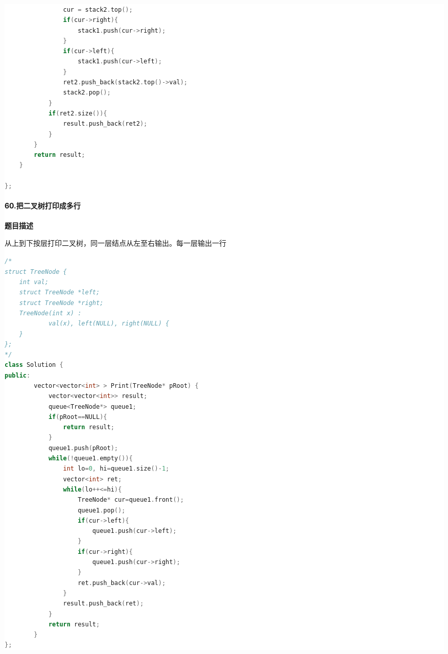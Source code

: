 ```cpp
                cur = stack2.top();
                if(cur->right){
                    stack1.push(cur->right);
                }
                if(cur->left){
                    stack1.push(cur->left);
                }
                ret2.push_back(stack2.top()->val);
                stack2.pop();
            }
            if(ret2.size()){
                result.push_back(ret2);
            }       
        }
        return result;
    }
    
};
```

#### 60.把二叉树打印成多行

**题目描述**

从上到下按层打印二叉树，同一层结点从左至右输出。每一层输出一行

```cpp
/*
struct TreeNode {
    int val;
    struct TreeNode *left;
    struct TreeNode *right;
    TreeNode(int x) :
            val(x), left(NULL), right(NULL) {
    }
};
*/
class Solution {
public:
        vector<vector<int> > Print(TreeNode* pRoot) {
            vector<vector<int>> result;
            queue<TreeNode*> queue1;
            if(pRoot==NULL){
                return result;
            }
            queue1.push(pRoot);
            while(!queue1.empty()){
                int lo=0, hi=queue1.size()-1;
                vector<int> ret;
                while(lo++<=hi){
                    TreeNode* cur=queue1.front();
                    queue1.pop();
                    if(cur->left){
                        queue1.push(cur->left);
                    }
                    if(cur->right){
                        queue1.push(cur->right);
                    }
                    ret.push_back(cur->val);
                }
                result.push_back(ret);
            }
            return result;
        }
};
```